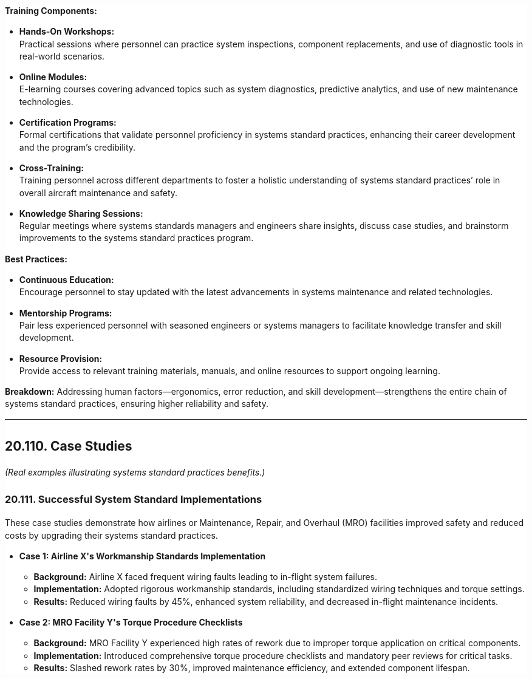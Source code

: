**Training Components:**

- **Hands-On Workshops:**  
  Practical sessions where personnel can practice system inspections, component replacements, and use of diagnostic tools in real-world scenarios.

- **Online Modules:**  
  E-learning courses covering advanced topics such as system diagnostics, predictive analytics, and use of new maintenance technologies.

- **Certification Programs:**  
  Formal certifications that validate personnel proficiency in systems standard practices, enhancing their career development and the program’s credibility.

- **Cross-Training:**  
  Training personnel across different departments to foster a holistic understanding of systems standard practices’ role in overall aircraft maintenance and safety.

- **Knowledge Sharing Sessions:**  
  Regular meetings where systems standards managers and engineers share insights, discuss case studies, and brainstorm improvements to the systems standard practices program.

**Best Practices:**

- **Continuous Education:**  
  Encourage personnel to stay updated with the latest advancements in systems maintenance and related technologies.

- **Mentorship Programs:**  
  Pair less experienced personnel with seasoned engineers or systems managers to facilitate knowledge transfer and skill development.

- **Resource Provision:**  
  Provide access to relevant training materials, manuals, and online resources to support ongoing learning.

**Breakdown:** Addressing human factors—ergonomics, error reduction, and skill development—strengthens the entire chain of systems standard practices, ensuring higher reliability and safety.

---

## 20.110. Case Studies
*(Real examples illustrating systems standard practices benefits.)*

### 20.111. Successful System Standard Implementations
These case studies demonstrate how airlines or Maintenance, Repair, and Overhaul (MRO) facilities improved safety and reduced costs by upgrading their systems standard practices.

- **Case 1: Airline X's Workmanship Standards Implementation**
  - **Background:** Airline X faced frequent wiring faults leading to in-flight system failures.
  - **Implementation:** Adopted rigorous workmanship standards, including standardized wiring techniques and torque settings.
  - **Results:** Reduced wiring faults by 45%, enhanced system reliability, and decreased in-flight maintenance incidents.

- **Case 2: MRO Facility Y's Torque Procedure Checklists**
  - **Background:** MRO Facility Y experienced high rates of rework due to improper torque application on critical components.
  - **Implementation:** Introduced comprehensive torque procedure checklists and mandatory peer reviews for critical tasks.
  - **Results:** Slashed rework rates by 30%, improved maintenance efficiency, and extended component lifespan.
